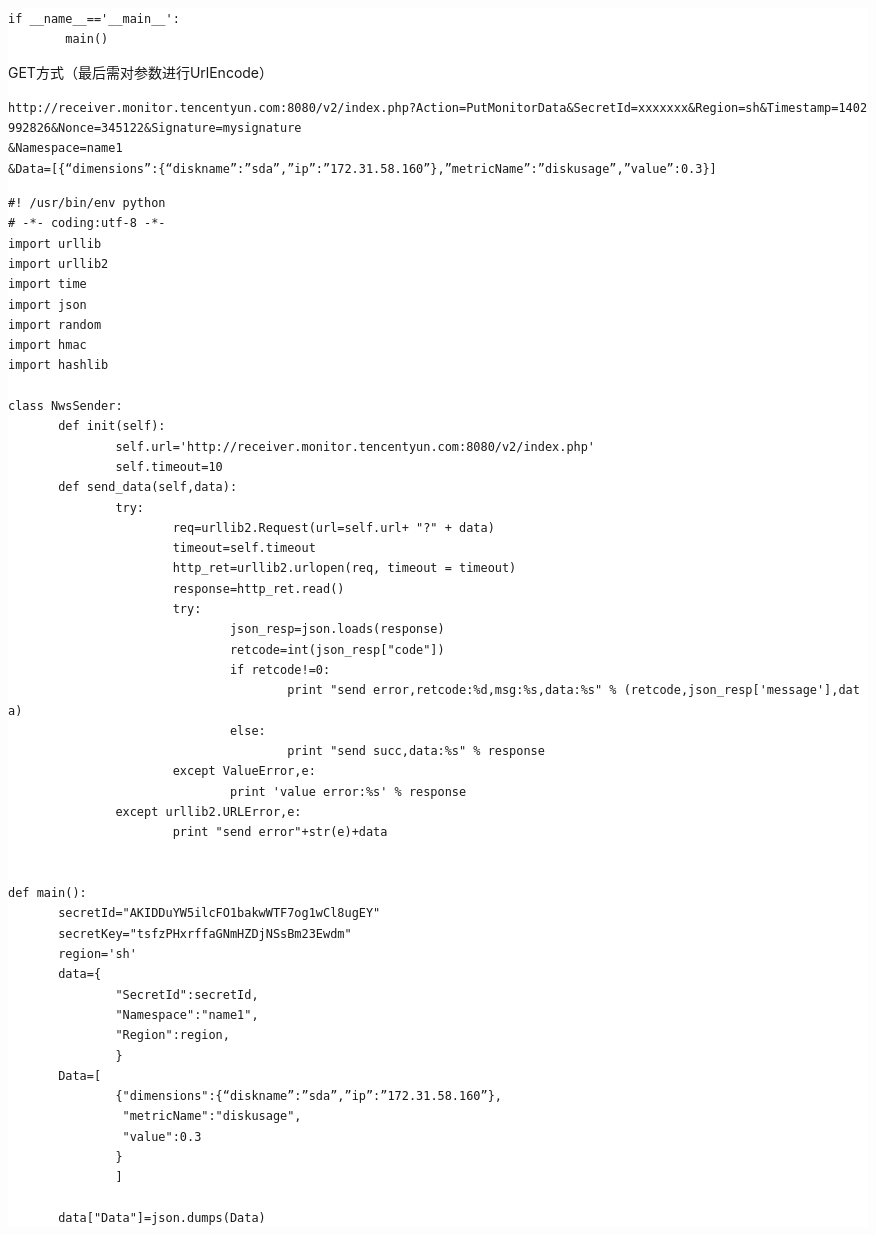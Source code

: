 ``` 
if __name__=='__main__':
        main()
```
				
				
GET方式（最后需对参数进行UrlEncode）
 ``` 
http://receiver.monitor.tencentyun.com:8080/v2/index.php?Action=PutMonitorData&SecretId=xxxxxxx&Region=sh&Timestamp=1402992826&Nonce=345122&Signature=mysignature
&Namespace=name1
&Data=[{“dimensions”:{“diskname”:”sda”,”ip”:”172.31.58.160”},”metricName”:”diskusage”,”value”:0.3}]
 ``` 
 
 ``` 
#! /usr/bin/env python
# -*- coding:utf-8 -*-
import urllib
import urllib2
import time
import json
import random
import hmac
import hashlib

class NwsSender:
        def init(self):
                self.url='http://receiver.monitor.tencentyun.com:8080/v2/index.php'
                self.timeout=10
        def send_data(self,data):
                try:
                        req=urllib2.Request(url=self.url+ "?" + data)
                        timeout=self.timeout
                        http_ret=urllib2.urlopen(req, timeout = timeout)
                        response=http_ret.read()
                        try:
                                json_resp=json.loads(response)
                                retcode=int(json_resp["code"])
                                if retcode!=0:
                                        print "send error,retcode:%d,msg:%s,data:%s" % (retcode,json_resp['message'],data)
                                else:
                                        print "send succ,data:%s" % response
                        except ValueError,e:
                                print 'value error:%s' % response
                except urllib2.URLError,e:
                        print "send error"+str(e)+data


def main():
        secretId="AKIDDuYW5ilcFO1bakwWTF7og1wCl8ugEY"
        secretKey="tsfzPHxrffaGNmHZDjNSsBm23Ewdm"
        region='sh'
        data={
                "SecretId":secretId,
                "Namespace":"name1",
                "Region":region,
                }
        Data=[
                {"dimensions":{“diskname”:”sda”,”ip”:”172.31.58.160”},
                 "metricName":"diskusage",
                 "value":0.3
                }
                ]

        data["Data"]=json.dumps(Data)
 ```